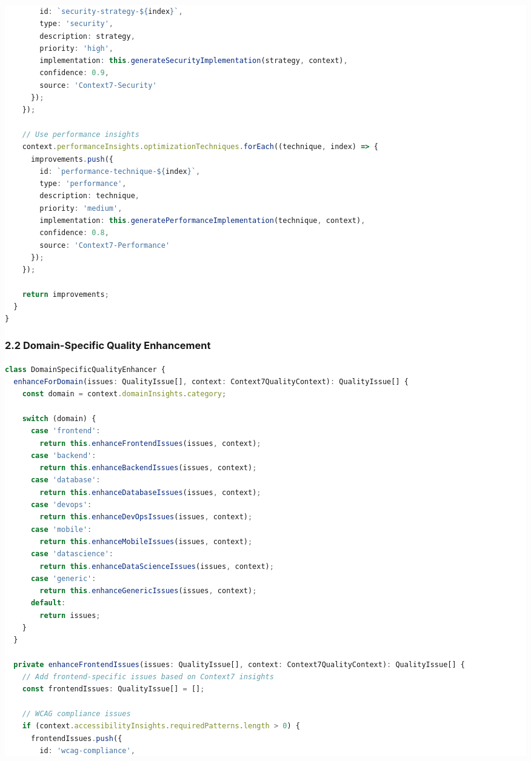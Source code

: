 ```typescript
        id: `security-strategy-${index}`,
        type: 'security',
        description: strategy,
        priority: 'high',
        implementation: this.generateSecurityImplementation(strategy, context),
        confidence: 0.9,
        source: 'Context7-Security'
      });
    });

    // Use performance insights
    context.performanceInsights.optimizationTechniques.forEach((technique, index) => {
      improvements.push({
        id: `performance-technique-${index}`,
        type: 'performance',
        description: technique,
        priority: 'medium',
        implementation: this.generatePerformanceImplementation(technique, context),
        confidence: 0.8,
        source: 'Context7-Performance'
      });
    });

    return improvements;
  }
}
```

### 2.2 Domain-Specific Quality Enhancement
```typescript
class DomainSpecificQualityEnhancer {
  enhanceForDomain(issues: QualityIssue[], context: Context7QualityContext): QualityIssue[] {
    const domain = context.domainInsights.category;

    switch (domain) {
      case 'frontend':
        return this.enhanceFrontendIssues(issues, context);
      case 'backend':
        return this.enhanceBackendIssues(issues, context);
      case 'database':
        return this.enhanceDatabaseIssues(issues, context);
      case 'devops':
        return this.enhanceDevOpsIssues(issues, context);
      case 'mobile':
        return this.enhanceMobileIssues(issues, context);
      case 'datascience':
        return this.enhanceDataScienceIssues(issues, context);
      case 'generic':
        return this.enhanceGenericIssues(issues, context);
      default:
        return issues;
    }
  }

  private enhanceFrontendIssues(issues: QualityIssue[], context: Context7QualityContext): QualityIssue[] {
    // Add frontend-specific issues based on Context7 insights
    const frontendIssues: QualityIssue[] = [];

    // WCAG compliance issues
    if (context.accessibilityInsights.requiredPatterns.length > 0) {
      frontendIssues.push({
        id: 'wcag-compliance',
```